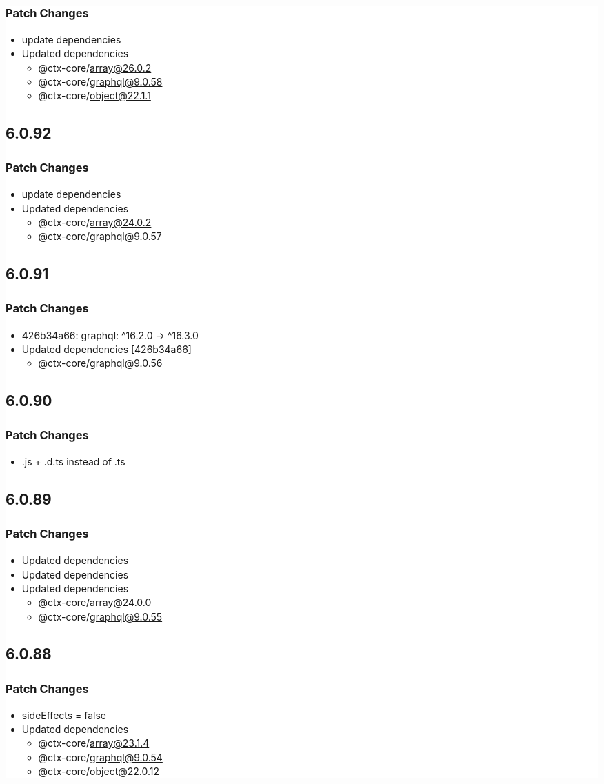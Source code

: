 ### Patch Changes

- update dependencies
- Updated dependencies
  - @ctx-core/array@26.0.2
  - @ctx-core/graphql@9.0.58
  - @ctx-core/object@22.1.1

## 6.0.92

### Patch Changes

- update dependencies
- Updated dependencies
  - @ctx-core/array@24.0.2
  - @ctx-core/graphql@9.0.57

## 6.0.91

### Patch Changes

- 426b34a66: graphql: ^16.2.0 -> ^16.3.0
- Updated dependencies [426b34a66]
  - @ctx-core/graphql@9.0.56

## 6.0.90

### Patch Changes

- .js + .d.ts instead of .ts

## 6.0.89

### Patch Changes

- Updated dependencies
- Updated dependencies
- Updated dependencies
  - @ctx-core/array@24.0.0
  - @ctx-core/graphql@9.0.55

## 6.0.88

### Patch Changes

- sideEffects = false
- Updated dependencies
  - @ctx-core/array@23.1.4
  - @ctx-core/graphql@9.0.54
  - @ctx-core/object@22.0.12
